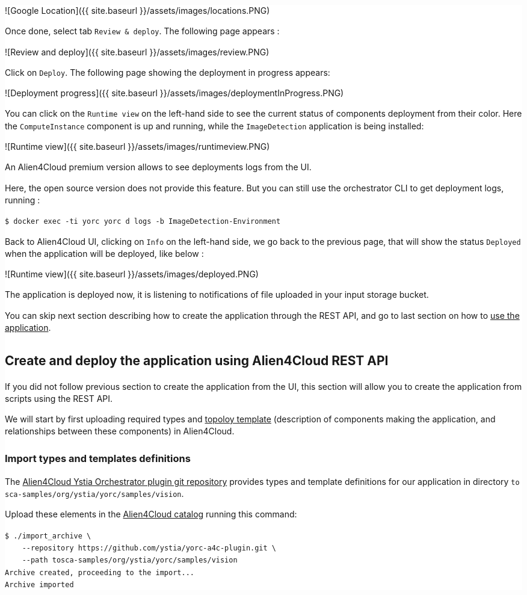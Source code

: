 ![Google Location]({{ site.baseurl }}/assets/images/locations.PNG)

Once done, select tab `Review & deploy`. The following page appears :

![Review and deploy]({{ site.baseurl }}/assets/images/review.PNG)

Click on `Deploy`. The following page showing the deployment in progress appears:

![Deployment progress]({{ site.baseurl }}/assets/images/deploymentInProgress.PNG)

You can click on the `Runtime view` on the left-hand side to see the current status
of components deployment from their color. Here the `ComputeInstance` component is up and running,
while the `ImageDetection` application is being installed:

![Runtime view]({{ site.baseurl }}/assets/images/runtimeview.PNG)

An Alien4Cloud premium version allows to see deployments logs from the UI.

Here, the open source version does not provide this feature. But you can still use
the orchestrator CLI to get deployment logs, running :
```
$ docker exec -ti yorc yorc d logs -b ImageDetection-Environment
```

Back to Alien4Cloud UI, clicking on `Info` on the left-hand side, we go back to the previous page, that will show the status `Deployed` when the application will be deployed, like below :

![Runtime view]({{ site.baseurl }}/assets/images/deployed.PNG)

The application is deployed now, it is listening to notifications of file
uploaded in your input storage bucket.

You can skip next section describing how to create the application through the 
REST API, and go to last section on how to [use the application](#UseApp).

## Create and deploy the application using Alien4Cloud REST API <a name="createDeployAppREST"></a>

If you did not follow previous section to create the application from the UI,
this section will allow you to create the application from scripts using the 
REST API.

We will start by first uploading required types and [topoloy template](http://alien4cloud.github.io/#/documentation/2.0.0/devops_guide/tosca_grammar/topology_template.html) (description of components making the application, and relationships between these components) in Alien4Cloud.

### Import types and templates definitions <a name="importREST"></a>

The [Alien4Cloud Ystia Orchestrator plugin git repository](https://github.com/ystia/yorc-a4c-plugin) provides types and template definitions for our application in directory `tosca-samples/org/ystia/yorc/samples/vision`.

Upload these elements in the [Alien4Cloud catalog]() running this command:
```
$ ./import_archive \
    --repository https://github.com/ystia/yorc-a4c-plugin.git \
    --path tosca-samples/org/ystia/yorc/samples/vision
Archive created, proceeding to the import...
Archive imported
```
